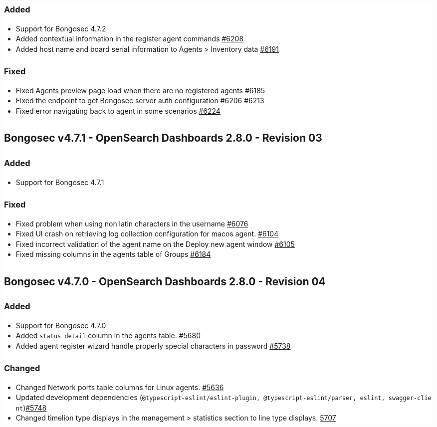 ### Added

- Support for Bongosec 4.7.2
- Added contextual information in the register agent commands [#6208](https://github.com/bongosec/bongosec-dashboard-plugins/pull/6208)
- Added host name and board serial information to Agents > Inventory data [#6191](https://github.com/bongosec/bongosec-dashboard-plugins/pull/6191)

### Fixed

- Fixed Agents preview page load when there are no registered agents [#6185](https://github.com/bongosec/bongosec-dashboard-plugins/pull/6185)
- Fixed the endpoint to get Bongosec server auth configuration [#6206](https://github.com/bongosec/bongosec-dashboard-plugins/pull/6206) [#6213](https://github.com/bongosec/bongosec-dashboard-plugins/pull/6213)
- Fixed error navigating back to agent in some scenarios [#6224](https://github.com/bongosec/bongosec-dashboard-plugins/pull/6224)

## Bongosec v4.7.1 - OpenSearch Dashboards 2.8.0 - Revision 03

### Added

- Support for Bongosec 4.7.1

### Fixed

- Fixed problem when using non latin characters in the username [#6076](https://github.com/bongosec/bongosec-dashboard-plugins/pull/6076)
- Fixed UI crash on retrieving log collection configuration for macos agent. [#6104](https://github.com/bongosec/bongosec-dashboard-plugins/pull/6104)
- Fixed incorrect validation of the agent name on the Deploy new agent window [#6105](https://github.com/bongosec/bongosec-dashboard-plugins/pull/6105)
- Fixed missing columns in the agents table of Groups [#6184](https://github.com/bongosec/bongosec-dashboard-plugins/pull/6184)

## Bongosec v4.7.0 - OpenSearch Dashboards 2.8.0 - Revision 04

### Added

- Support for Bongosec 4.7.0
- Added `status detail` column in the agents table. [#5680](https://github.com/bongosec/bongosec-dashboard-plugins/pull/5680)
- Added agent register wizard handle properly special characters in password [#5738](https://github.com/bongosec/bongosec-dashboard-plugins/pull/5738)

### Changed

- Changed Network ports table columns for Linux agents. [#5636](https://github.com/bongosec/bongosec-dashboard-plugins/pull/5636)
- Updated development dependencies (`@typescript-eslint/eslint-plugin, @typescript-eslint/parser, eslint, swagger-client`)[#5748](https://github.com/bongosec/bongosec-dashboard-plugins/pull/5748)
- Changed timelion type displays in the management > statistics section to line type displays. [5707](https://github.com/bongosec/bongosec-dashboard-plugins/pull/5707)
